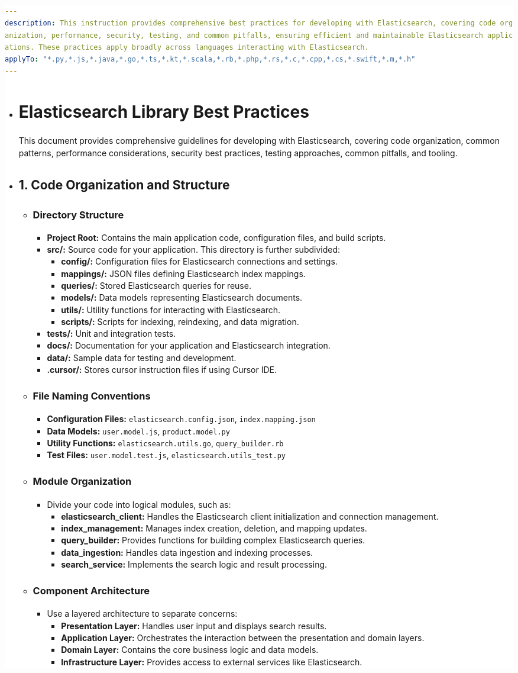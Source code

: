 ```yaml
---
description: This instruction provides comprehensive best practices for developing with Elasticsearch, covering code organization, performance, security, testing, and common pitfalls, ensuring efficient and maintainable Elasticsearch applications. These practices apply broadly across languages interacting with Elasticsearch.
applyTo: "*.py,*.js,*.java,*.go,*.ts,*.kt,*.scala,*.rb,*.php,*.rs,*.c,*.cpp,*.cs,*.swift,*.m,*.h"
---
```

- # Elasticsearch Library Best Practices

  This document provides comprehensive guidelines for developing with Elasticsearch, covering code organization, common patterns, performance considerations, security best practices, testing approaches, common pitfalls, and tooling.

- ## 1. Code Organization and Structure

  - ### Directory Structure

    - **Project Root:** Contains the main application code, configuration files, and build scripts.
    - **src/:** Source code for your application. This directory is further subdivided:
      - **config/:** Configuration files for Elasticsearch connections and settings.
      - **mappings/:** JSON files defining Elasticsearch index mappings.
      - **queries/:** Stored Elasticsearch queries for reuse.
      - **models/:** Data models representing Elasticsearch documents.
      - **utils/:** Utility functions for interacting with Elasticsearch.
      - **scripts/:** Scripts for indexing, reindexing, and data migration.
    - **tests/:** Unit and integration tests.
    - **docs/:** Documentation for your application and Elasticsearch integration.
    - **data/:** Sample data for testing and development.
    - **.cursor/:** Stores cursor instruction files if using Cursor IDE.

  - ### File Naming Conventions

    - **Configuration Files:** `elasticsearch.config.json`, `index.mapping.json`
    - **Data Models:** `user.model.js`, `product.model.py`
    - **Utility Functions:** `elasticsearch.utils.go`, `query_builder.rb`
    - **Test Files:** `user.model.test.js`, `elasticsearch.utils_test.py`

  - ### Module Organization

    - Divide your code into logical modules, such as:
      - **elasticsearch_client:** Handles the Elasticsearch client initialization and connection management.
      - **index_management:** Manages index creation, deletion, and mapping updates.
      - **query_builder:** Provides functions for building complex Elasticsearch queries.
      - **data_ingestion:** Handles data ingestion and indexing processes.
      - **search_service:** Implements the search logic and result processing.

  - ### Component Architecture

    - Use a layered architecture to separate concerns:
      - **Presentation Layer:** Handles user input and displays search results.
      - **Application Layer:** Orchestrates the interaction between the presentation and domain layers.
      - **Domain Layer:** Contains the core business logic and data models.
      - **Infrastructure Layer:** Provides access to external services like Elasticsearch.
